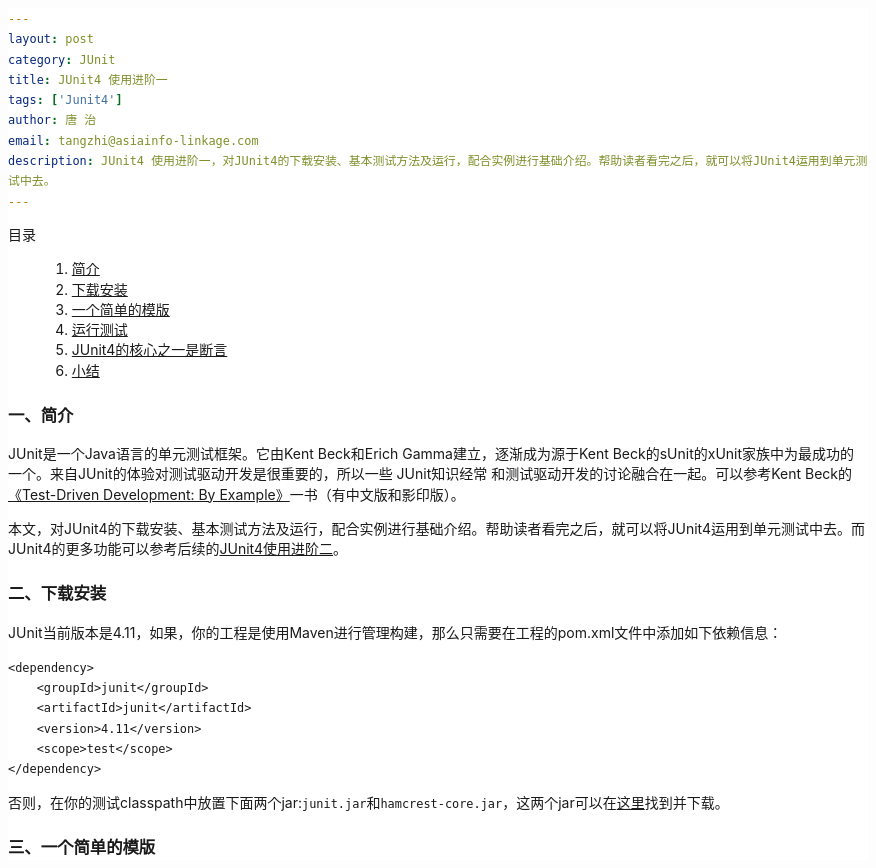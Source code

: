 ```yaml
---
layout: post
category: JUnit
title: JUnit4 使用进阶一
tags: ['Junit4']
author: 唐 治
email: tangzhi@asiainfo-linkage.com
description: JUnit4 使用进阶一，对JUnit4的下载安装、基本测试方法及运行，配合实例进行基础介绍。帮助读者看完之后，就可以将JUnit4运用到单元测试中去。
---
```


<div class="code fl">
    <dl>
    <dt>目录</dt>
    <dd>
    <ol>
        <li><a href="#1">简介</a></li>
        <li><a href="#2">下载安装</a></li>
        <li><a href="#3">一个简单的模版</a></li>
        <li><a href="#4">运行测试</a></li>
        <li><a href="#5">JUnit4的核心之一是断言</a></li>
        <li><a href="#6">小结</a></li>
    </ol>
    </dd>
    </dl>
</div>

### <a name="1"></a>一、简介

JUnit是一个Java语言的单元测试框架。它由Kent Beck和Erich Gamma建立，逐渐成为源于Kent Beck的sUnit的xUnit家族中为最成功的一个。来自JUnit的体验对测试驱动开发是很重要的，所以一些 JUnit知识经常 和测试驱动开发的讨论融合在一起。可以参考Kent Beck的 [《Test-Driven Development: By Example》][0]一书（有中文版和影印版）。

本文，对JUnit4的下载安装、基本测试方法及运行，配合实例进行基础介绍。帮助读者看完之后，就可以将JUnit4运用到单元测试中去。而JUnit4的更多功能可以参考后续的[JUnit4使用进阶二][1]。

[0]: http://book.douban.com/subject/1771049/


### <a name="2"></a>二、下载安装

JUnit当前版本是4.11，如果，你的工程是使用Maven进行管理构建，那么只需要在工程的pom.xml文件中添加如下依赖信息：

	<dependency>
  		<groupId>junit</groupId>
  		<artifactId>junit</artifactId>
  		<version>4.11</version>
  		<scope>test</scope>
	</dependency>
	
否则，在你的测试classpath中放置下面两个jar:`junit.jar`和`hamcrest-core.jar`，这两个jar可以在[这里](http://search.maven.org/)找到并下载。

### <a name="3"></a>三、一个简单的模版


[1]: junit-usage-2.html
[2]: junit-usage-3.html
[3]: junit-usage-4.html
